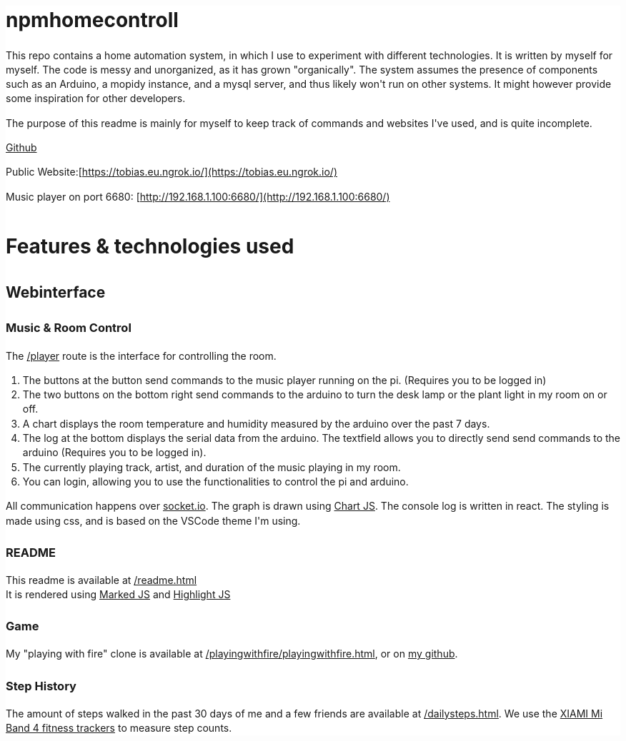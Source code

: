 # npmhomecontroll

This repo contains a home automation system, in which I use to experiment with different technologies. It is written by myself for myself. The code is messy and unorganized, as it has grown "organically". The system assumes the presence of components such as an Arduino, a mopidy instance, and a mysql server, and thus likely won't run on other systems. It might however provide some inspiration for other developers.

The purpose of this readme is mainly for myself to keep track of commands and websites I've used, and is quite incomplete.

[Github](https://github.com/rumpelheinz/npmhomecontroll)

Public Website:[https://tobias.eu.ngrok.io/](https://tobias.eu.ngrok.io/)

Music player on port 6680: [http://192.168.1.100:6680/](http://192.168.1.100:6680/)

# Features & technologies used

## Webinterface
### Music & Room Control
The [/player](https://tobias.eu.ngrok.io/player) route is the interface for controlling the room. 
1. The buttons at the button send commands to the music player running on the pi. (Requires you to be logged in)
2. The two buttons on the bottom right send commands to the arduino to turn the desk lamp or the plant light in my room on or off.
3. A chart displays the room temperature and humidity measured by the arduino over the past 7 days. 
4. The log at the bottom displays the serial data from the arduino. The textfield allows you to directly send send commands to the arduino (Requires you to be logged in). 
5. The currently playing track, artist, and duration of the music playing in my room.
6. You can login, allowing you to use the functionalities to control the pi and arduino.

All communication happens over [socket.io](https://socket.io/). The graph is drawn using [Chart JS](https://www.chartjs.org/). The console log is written in react. The styling is made using css, and is based on the VSCode theme I'm using.

### README
This readme is available at [/readme.html](https://tobias.eu.ngrok.io/readme.html)  
It is rendered using [Marked JS](https://marked.js.org/) and [Highlight JS](https://highlightjs.org/)

### Game
My "playing with fire" clone is available at [/playingwithfire/playingwithfire.html](https://tobias.eu.ngrok.io/playingwithfire/playingwithfire.html), or on [my github](https://github.com/rumpelheinz/PlayingWithFirePhaser).

### Step History
The amount of steps walked in the past 30 days of me and a few friends are available at [/dailysteps.html](https://tobias.eu.ngrok.io/dailysteps.html). 
We use the [XIAMI Mi Band 4 fitness trackers](https://www.mediamarkt.de/de/product/_xiaomi-mi-band-4-2567809.html) to measure step counts. 
